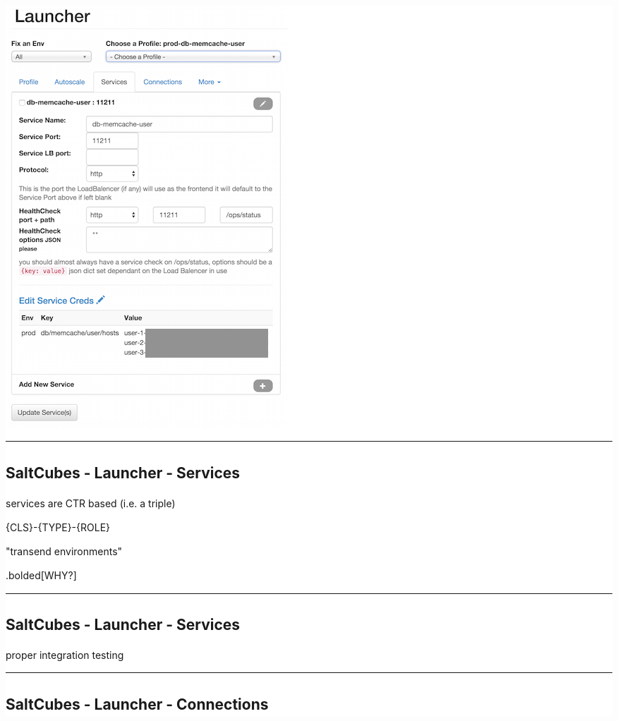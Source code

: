 ![services](./services.png "services" )

---

## SaltCubes - Launcher - Services

services are CTR based (i.e. a triple)

{CLS}-{TYPE}-{ROLE}

"transend environments"

.bolded[WHY?]

---

## SaltCubes - Launcher - Services

proper integration testing 

---

## SaltCubes - Launcher - Connections
